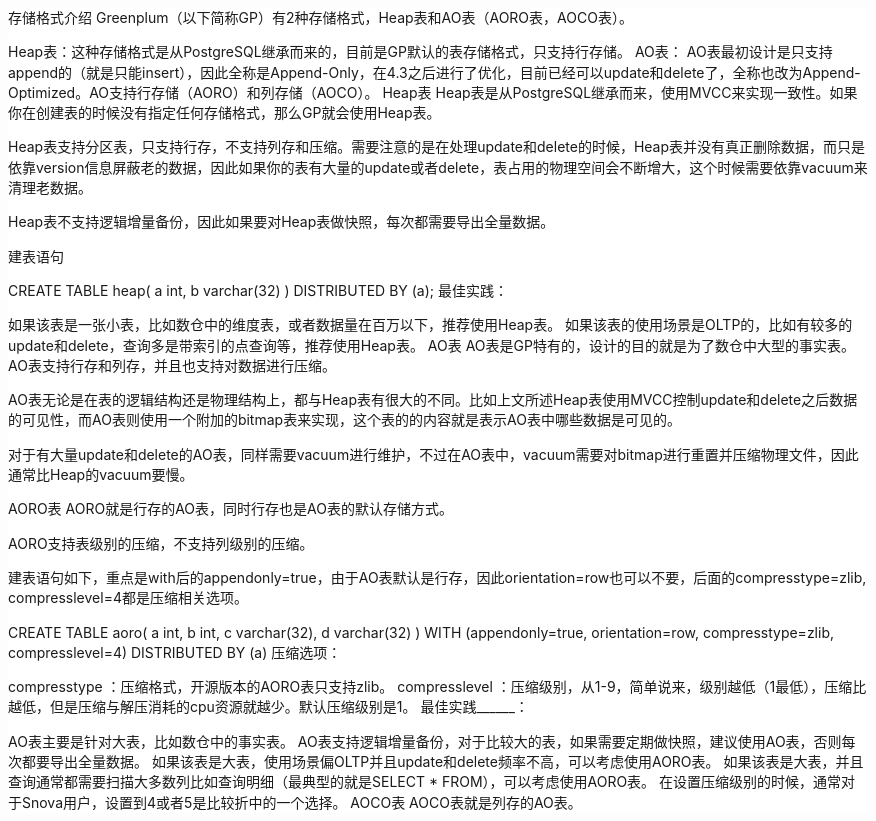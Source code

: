 存储格式介绍
Greenplum（以下简称GP）有2种存储格式，Heap表和AO表（AORO表，AOCO表）。

Heap表：这种存储格式是从PostgreSQL继承而来的，目前是GP默认的表存储格式，只支持行存储。
AO表：   AO表最初设计是只支持append的（就是只能insert），因此全称是Append-Only，在4.3之后进行了优化，目前已经可以update和delete了，全称也改为Append-Optimized。AO支持行存储（AORO）和列存储（AOCO）。
Heap表
Heap表是从PostgreSQL继承而来，使用MVCC来实现一致性。如果你在创建表的时候没有指定任何存储格式，那么GP就会使用Heap表。

Heap表支持分区表，只支持行存，不支持列存和压缩。需要注意的是在处理update和delete的时候，Heap表并没有真正删除数据，而只是依靠version信息屏蔽老的数据，因此如果你的表有大量的update或者delete，表占用的物理空间会不断增大，这个时候需要依靠vacuum来清理老数据。

Heap表不支持逻辑增量备份，因此如果要对Heap表做快照，每次都需要导出全量数据。

建表语句

CREATE TABLE heap(
	a int,
	b varchar(32)
) DISTRIBUTED BY (a);
最佳实践：

如果该表是一张小表，比如数仓中的维度表，或者数据量在百万以下，推荐使用Heap表。
如果该表的使用场景是OLTP的，比如有较多的update和delete，查询多是带索引的点查询等，推荐使用Heap表。
AO表
AO表是GP特有的，设计的目的就是为了数仓中大型的事实表。AO表支持行存和列存，并且也支持对数据进行压缩。

AO表无论是在表的逻辑结构还是物理结构上，都与Heap表有很大的不同。比如上文所述Heap表使用MVCC控制update和delete之后数据的可见性，而AO表则使用一个附加的bitmap表来实现，这个表的的内容就是表示AO表中哪些数据是可见的。

对于有大量update和delete的AO表，同样需要vacuum进行维护，不过在AO表中，vacuum需要对bitmap进行重置并压缩物理文件，因此通常比Heap的vacuum要慢。

AORO表
AORO就是行存的AO表，同时行存也是AO表的默认存储方式。

AORO支持表级别的压缩，不支持列级别的压缩。

建表语句如下，重点是with后的appendonly=true，由于AO表默认是行存，因此orientation=row也可以不要，后面的compresstype=zlib, compresslevel=4都是压缩相关选项。

CREATE TABLE aoro(
	a int,
	b int,
	c varchar(32),
	d varchar(32)
)
WITH (appendonly=true, orientation=row, compresstype=zlib, compresslevel=4)
DISTRIBUTED BY (a)
压缩选项：

compresstype ：压缩格式，开源版本的AORO表只支持zlib。
compresslevel ：压缩级别，从1-9，简单说来，级别越低（1最低），压缩比越低，但是压缩与解压消耗的cpu资源就越少。默认压缩级别是1。
最佳实践______：

AO表主要是针对大表，比如数仓中的事实表。
AO表支持逻辑增量备份，对于比较大的表，如果需要定期做快照，建议使用AO表，否则每次都要导出全量数据。
如果该表是大表，使用场景偏OLTP并且update和delete频率不高，可以考虑使用AORO表。
如果该表是大表，并且查询通常都需要扫描大多数列比如查询明细（最典型的就是SELECT * FROM），可以考虑使用AORO表。
在设置压缩级别的时候，通常对于Snova用户，设置到4或者5是比较折中的一个选择。
AOCO表
AOCO表就是列存的AO表。
